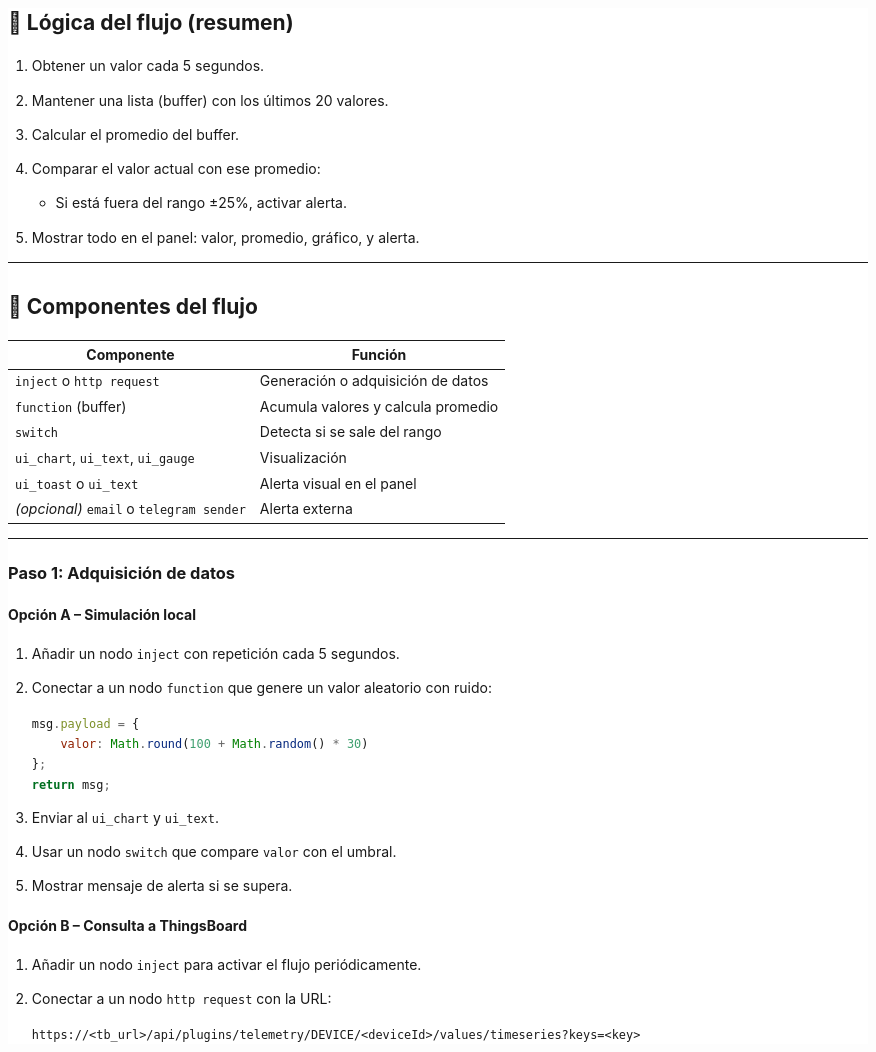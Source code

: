 
## 🔁 Lógica del flujo (resumen)

1. Obtener un valor cada 5 segundos.
2. Mantener una lista (buffer) con los últimos 20 valores.
3. Calcular el promedio del buffer.
4. Comparar el valor actual con ese promedio:

   * Si está fuera del rango ±25%, activar alerta.
5. Mostrar todo en el panel: valor, promedio, gráfico, y alerta.

---

## 🧱 Componentes del flujo

| Componente                               | Función                            |
| ---------------------------------------- | ---------------------------------- |
| `inject` o `http request`                | Generación o adquisición de datos  |
| `function` (buffer)                      | Acumula valores y calcula promedio |
| `switch`                                 | Detecta si se sale del rango       |
| `ui_chart`, `ui_text`, `ui_gauge`        | Visualización                      |
| `ui_toast` o `ui_text`                   | Alerta visual en el panel          |
| *(opcional)* `email` o `telegram sender` | Alerta externa                     |

---

### Paso 1: Adquisición de datos

#### Opción A – Simulación local

1. Añadir un nodo `inject` con repetición cada 5 segundos.
2. Conectar a un nodo `function` que genere un valor aleatorio con ruido:

   ```javascript
   msg.payload = {
       valor: Math.round(100 + Math.random() * 30)
   };
   return msg;
   ```
3. Enviar al `ui_chart` y `ui_text`.
4. Usar un nodo `switch` que compare `valor` con el umbral.
5. Mostrar mensaje de alerta si se supera.

#### Opción B – Consulta a ThingsBoard

1. Añadir un nodo `inject` para activar el flujo periódicamente.
2. Conectar a un nodo `http request` con la URL:

   ```
   https://<tb_url>/api/plugins/telemetry/DEVICE/<deviceId>/values/timeseries?keys=<key>
   ```
